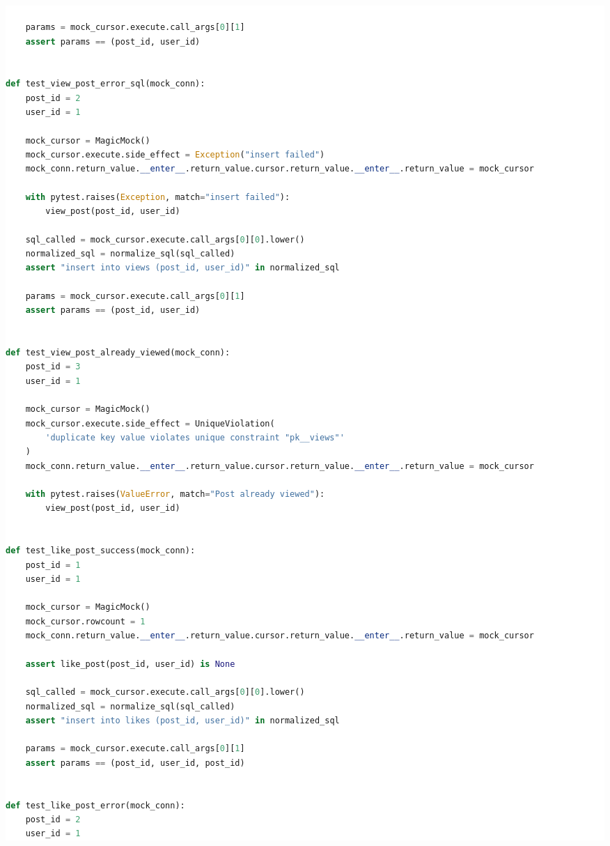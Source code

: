 ```python

    params = mock_cursor.execute.call_args[0][1]
    assert params == (post_id, user_id)


def test_view_post_error_sql(mock_conn):
    post_id = 2
    user_id = 1

    mock_cursor = MagicMock()
    mock_cursor.execute.side_effect = Exception("insert failed")
    mock_conn.return_value.__enter__.return_value.cursor.return_value.__enter__.return_value = mock_cursor

    with pytest.raises(Exception, match="insert failed"):
        view_post(post_id, user_id)

    sql_called = mock_cursor.execute.call_args[0][0].lower()
    normalized_sql = normalize_sql(sql_called)
    assert "insert into views (post_id, user_id)" in normalized_sql

    params = mock_cursor.execute.call_args[0][1]
    assert params == (post_id, user_id)


def test_view_post_already_viewed(mock_conn):
    post_id = 3
    user_id = 1

    mock_cursor = MagicMock()
    mock_cursor.execute.side_effect = UniqueViolation(
        'duplicate key value violates unique constraint "pk__views"'
    )
    mock_conn.return_value.__enter__.return_value.cursor.return_value.__enter__.return_value = mock_cursor

    with pytest.raises(ValueError, match="Post already viewed"):
        view_post(post_id, user_id)


def test_like_post_success(mock_conn):
    post_id = 1
    user_id = 1

    mock_cursor = MagicMock()
    mock_cursor.rowcount = 1
    mock_conn.return_value.__enter__.return_value.cursor.return_value.__enter__.return_value = mock_cursor

    assert like_post(post_id, user_id) is None

    sql_called = mock_cursor.execute.call_args[0][0].lower()
    normalized_sql = normalize_sql(sql_called)
    assert "insert into likes (post_id, user_id)" in normalized_sql

    params = mock_cursor.execute.call_args[0][1]
    assert params == (post_id, user_id, post_id)


def test_like_post_error(mock_conn):
    post_id = 2
    user_id = 1

```